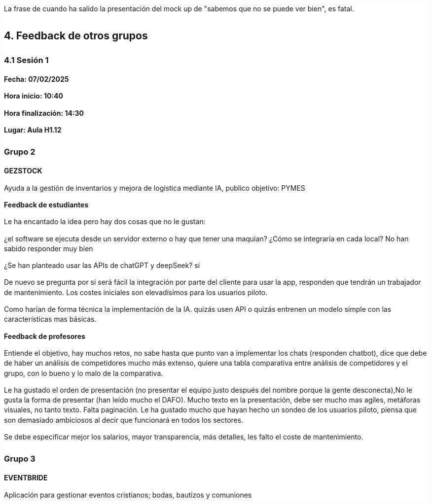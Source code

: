 La frase de cuando ha salido la presentación del mock up de "sabemos que no se puede ver bien", es fatal.

## 4. Feedback de otros grupos

### 4.1 Sesión 1 

**Fecha: 07/02/2025**

**Hora inicio: 10:40**

**Hora finalización: 14:30**

**Lugar: Aula H1.12**

### Grupo 2

**GEZSTOCK** 

Ayuda a la gestión de inventarios y mejora de logística mediante IA, publico objetivo: PYMES

**Feedback de estudiantes**

Le ha encantado la idea pero hay dos cosas que no le gustan:
    
¿el software se ejecuta desde un servidor externo o hay que       tener una maquian? ¿Cómo se integraría en cada local? No       han sabido responder muy bien

¿Se han planteado usar las APIs de chatGPT y deepSeek? si

De nuevo se pregunta por si será fácil la integración por parte del cliente para usar la app, responden que tendrán un trabajador de mantenimiento. Los costes iniciales son elevadísimos para los usuarios piloto.

Como harían de forma técnica la implementación de la IA. quizás usen API o quizás entrenen un modelo simple con las características mas básicas.

**Feedback de profesores**

Entiende el objetivo, hay muchos retos, no sabe hasta que punto van a implementar los chats (responden chatbot), dice que debe de haber un análisis de competidores mucho más extenso, quiere una tabla comparativa entre análisis de competidores y el grupo, con lo bueno y lo malo de la comparativa.

Le ha gustado el orden de presentación (no presentar el equipo justo después del nombre porque la gente desconecta),No le gusta la forma de presentar (han leído mucho el DAFO). Mucho texto en la presentación, debe ser mucho mas agiles, metáforas visuales, no tanto texto. Falta paginación. Le ha gustado mucho que hayan hecho un sondeo de los usuarios piloto, piensa que son demasiado ambiciosos al decir que funcionará en todos los sectores.

Se debe especificar mejor los salarios, mayor transparencia, más detalles, les falto el coste de mantenimiento.

### Grupo 3

**EVENTBRIDE** 

Aplicación para gestionar eventos cristianos; bodas, bautizos y comuniones
